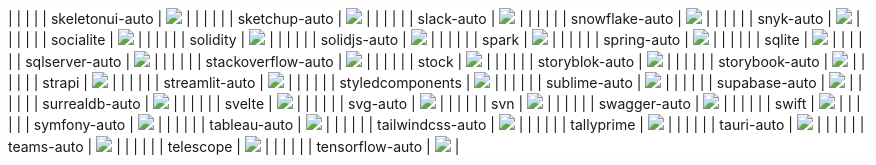 |                      |                      |                      |                      | skeletonui-auto      | <img src="./assets/skeletonui-auto.svg" width="48"> |
|                      |                      |                      |                      | sketchup-auto        | <img src="./assets/sketchup-auto.svg" width="48"> |
|                      |                      |                      |                      | slack-auto           | <img src="./assets/slack-auto.svg" width="48"> |
|                      |                      |                      |                      | snowflake-auto       | <img src="./assets/snowflake-auto.svg" width="48"> |
|                      |                      |                      |                      | snyk-auto            | <img src="./assets/snyk-auto.svg" width="48"> |
|                      |                      |                      |                      | socialite            | <img src="./assets/socialite.svg" width="48"> |
|                      |                      |                      |                      | solidity             | <img src="./assets/solidity.svg" width="48"> |
|                      |                      |                      |                      | solidjs-auto         | <img src="./assets/solidjs-auto.svg" width="48"> |
|                      |                      |                      |                      | spark                | <img src="./assets/spark.svg" width="48"> |
|                      |                      |                      |                      | spring-auto          | <img src="./assets/spring-auto.svg" width="48"> |
|                      |                      |                      |                      | sqlite               | <img src="./assets/sqlite.svg" width="48"> |
|                      |                      |                      |                      | sqlserver-auto       | <img src="./assets/sqlserver-auto.svg" width="48"> |
|                      |                      |                      |                      | stackoverflow-auto   | <img src="./assets/stackoverflow-auto.svg" width="48"> |
|                      |                      |                      |                      | stock                | <img src="./assets/stock.svg" width="48"> |
|                      |                      |                      |                      | storyblok-auto       | <img src="./assets/storyblok-auto.svg" width="48"> |
|                      |                      |                      |                      | storybook-auto       | <img src="./assets/storybook-auto.svg" width="48"> |
|                      |                      |                      |                      | strapi               | <img src="./assets/strapi.svg" width="48"> |
|                      |                      |                      |                      | streamlit-auto       | <img src="./assets/streamlit-auto.svg" width="48"> |
|                      |                      |                      |                      | styledcomponents     | <img src="./assets/styledcomponents.svg" width="48"> |
|                      |                      |                      |                      | sublime-auto         | <img src="./assets/sublime-auto.svg" width="48"> |
|                      |                      |                      |                      | supabase-auto        | <img src="./assets/supabase-auto.svg" width="48"> |
|                      |                      |                      |                      | surrealdb-auto       | <img src="./assets/surrealdb-auto.svg" width="48"> |
|                      |                      |                      |                      | svelte               | <img src="./assets/svelte.svg" width="48"> |
|                      |                      |                      |                      | svg-auto             | <img src="./assets/svg-auto.svg" width="48"> |
|                      |                      |                      |                      | svn                  | <img src="./assets/svn.svg" width="48"> |
|                      |                      |                      |                      | swagger-auto         | <img src="./assets/swagger-auto.svg" width="48"> |
|                      |                      |                      |                      | swift                | <img src="./assets/swift.svg" width="48"> |
|                      |                      |                      |                      | symfony-auto         | <img src="./assets/symfony-auto.svg" width="48"> |
|                      |                      |                      |                      | tableau-auto         | <img src="./assets/tableau-auto.svg" width="48"> |
|                      |                      |                      |                      | tailwindcss-auto     | <img src="./assets/tailwindcss-auto.svg" width="48"> |
|                      |                      |                      |                      | tallyprime           | <img src="./assets/tallyprime.svg" width="48"> |
|                      |                      |                      |                      | tauri-auto           | <img src="./assets/tauri-auto.svg" width="48"> |
|                      |                      |                      |                      | teams-auto           | <img src="./assets/teams-auto.svg" width="48"> |
|                      |                      |                      |                      | telescope            | <img src="./assets/telescope.svg" width="48"> |
|                      |                      |                      |                      | tensorflow-auto      | <img src="./assets/tensorflow-auto.svg" width="48"> |